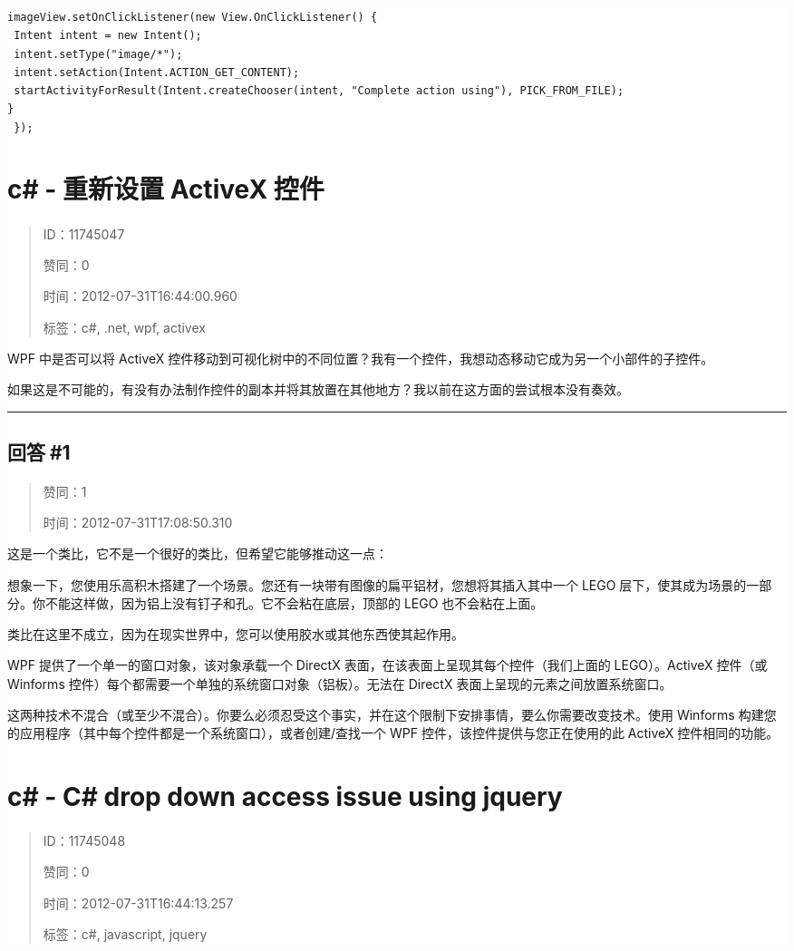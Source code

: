 ```
imageView.setOnClickListener(new View.OnClickListener() {
 Intent intent = new Intent();
 intent.setType("image/*");
 intent.setAction(Intent.ACTION_GET_CONTENT);
 startActivityForResult(Intent.createChooser(intent, "Complete action using"), PICK_FROM_FILE);
}
 }); 
```

# c# - 重新设置 ActiveX 控件

> ID：11745047
> 
> 赞同：0
> 
> 时间：2012-07-31T16:44:00.960
> 
> 标签：c#, .net, wpf, activex

WPF 中是否可以将 ActiveX 控件移动到可视化树中的不同位置？我有一个控件，我想动态移动它成为另一个小部件的子控件。

如果这是不可能的，有没有办法制作控件的副本并将其放置在其他地方？我以前在这方面的尝试根本没有奏效。

* * *

## 回答 #1

> 赞同：1
> 
> 时间：2012-07-31T17:08:50.310

这是一个类比，它不是一个很好的类比，但希望它能够推动这一点：

想象一下，您使用乐高积木搭建了一个场景。您还有一块带有图像的扁平铝材，您想将其插入其中一个 LEGO 层下，使其成为场景的一部分。你不能这样做，因为铝上没有钉子和孔。它不会粘在底层，顶部的 LEGO 也不会粘在上面。

类比在这里不成立，因为在现实世界中，您可以使用胶水或其他东西使其起作用。

WPF 提供了一个单一的窗口对象，该对象承载一个 DirectX 表面，在该表面上呈现其每个控件（我们上面的 LEGO）。ActiveX 控件（或 Winforms 控件）每个都需要一个单独的系统窗口对象（铝板）。无法在 DirectX 表面上呈现的元素之间放置系统窗口。

这两种技术不混合（或至少不混合）。你要么必须忍受这个事实，并在这个限制下安排事情，要么你需要改变技术。使用 Winforms 构建您的应用程序（其中每个控件都是一个系统窗口），或者创建/查找一个 WPF 控件，该控件提供与您正在使用的此 ActiveX 控件相同的功能。

# c# - C# drop down access issue using jquery

> ID：11745048
> 
> 赞同：0
> 
> 时间：2012-07-31T16:44:13.257
> 
> 标签：c#, javascript, jquery
